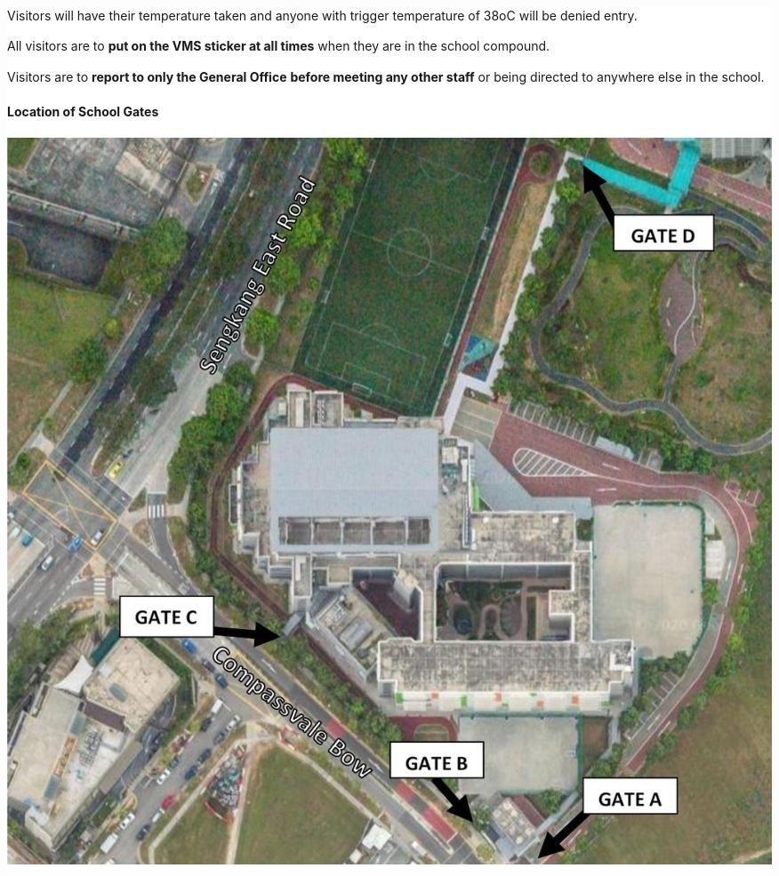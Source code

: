 Visitors will have their temperature taken and anyone with trigger temperature of 38oC will be denied entry.  
  
All visitors are to **put on the VMS sticker at all times** when they are in the school compound.   
  
Visitors are to **report to only the General Office** **before meeting any other staff** or being directed to anywhere else in the school.

#### Location of School Gates
<img src="/images/School Gates 2020.jpg" style="width:100%">